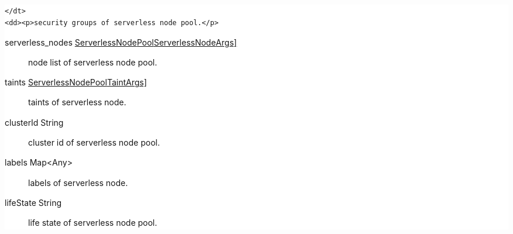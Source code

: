     </dt>
    <dd><p>security groups of serverless node pool.</p>
</dd><dt class="property-optional property-replacement"
            title="Optional">
        <span id="state_serverless_nodes_python">
<a data-swiftype-name="resource-property" data-swiftype-type="text" href="#state_serverless_nodes_python" style="color: inherit; text-decoration: inherit;">serverless_<wbr>nodes</a>
</span>
        <span class="property-indicator"></span>
        <span class="property-type"><a href="#serverlessnodepoolserverlessnode">Serverless<wbr>Node<wbr>Pool<wbr>Serverless<wbr>Node<wbr>Args]</a></span>
    </dt>
    <dd><p>node list of serverless node pool.</p>
</dd><dt class="property-optional"
            title="Optional">
        <span id="state_taints_python">
<a data-swiftype-name="resource-property" data-swiftype-type="text" href="#state_taints_python" style="color: inherit; text-decoration: inherit;">taints</a>
</span>
        <span class="property-indicator"></span>
        <span class="property-type"><a href="#serverlessnodepooltaint">Serverless<wbr>Node<wbr>Pool<wbr>Taint<wbr>Args]</a></span>
    </dt>
    <dd><p>taints of serverless node.</p>
</dd></dl>
</pulumi-choosable>
</div>

<div>
<pulumi-choosable type="language" values="yaml">
<dl class="resources-properties"><dt class="property-optional property-replacement"
            title="Optional">
        <span id="state_clusterid_yaml">
<a data-swiftype-name="resource-property" data-swiftype-type="text" href="#state_clusterid_yaml" style="color: inherit; text-decoration: inherit;">cluster<wbr>Id</a>
</span>
        <span class="property-indicator"></span>
        <span class="property-type">String</span>
    </dt>
    <dd><p>cluster id of serverless node pool.</p>
</dd><dt class="property-optional"
            title="Optional">
        <span id="state_labels_yaml">
<a data-swiftype-name="resource-property" data-swiftype-type="text" href="#state_labels_yaml" style="color: inherit; text-decoration: inherit;">labels</a>
</span>
        <span class="property-indicator"></span>
        <span class="property-type">Map&lt;Any&gt;</span>
    </dt>
    <dd><p>labels of serverless node.</p>
</dd><dt class="property-optional"
            title="Optional">
        <span id="state_lifestate_yaml">
<a data-swiftype-name="resource-property" data-swiftype-type="text" href="#state_lifestate_yaml" style="color: inherit; text-decoration: inherit;">life<wbr>State</a>
</span>
        <span class="property-indicator"></span>
        <span class="property-type">String</span>
    </dt>
    <dd><p>life state of serverless node pool.</p>
</dd><dt class="property-optional"
            title="Optional">
        <span id="state_name_yaml">